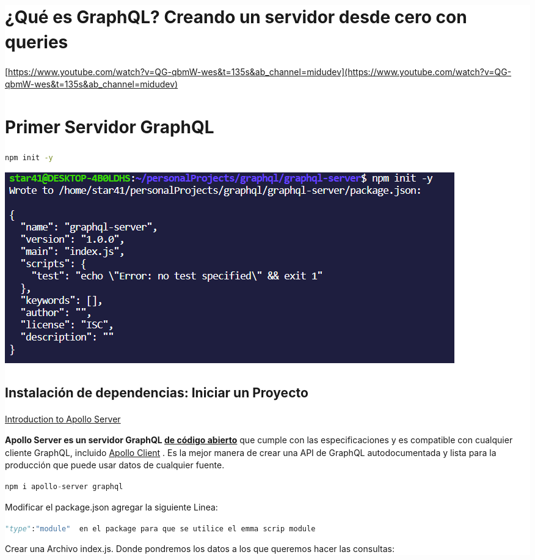 # ¿Qué es GraphQL? Creando un servidor desde cero con queries

[https://www.youtube.com/watch?v=QG-qbmW-wes&t=135s&ab_channel=midudev](https://www.youtube.com/watch?v=QG-qbmW-wes&t=135s&ab_channel=midudev)

# Primer Servidor GraphQL

```bash
npm init -y
```

![Untitled](%C2%BFQue%CC%81%20es%20G%2087924/Untitled.png)

## Instalación de dependencias: Iniciar un Proyecto

[Introduction to Apollo Server](https://www.apollographql.com/docs/apollo-server/)

**Apollo Server es un servidor GraphQL [de código abierto](https://github.com/apollographql/apollo-server)** que cumple con las especificaciones y es compatible con cualquier cliente GraphQL, incluido [Apollo Client](https://www.apollographql.com/docs/react) . Es la mejor manera de crear una API de GraphQL autodocumentada y lista para la producción que puede usar datos de cualquier fuente.

```python
npm i apollo-server graphql
```

Modificar el package.json agregar la siguiente Linea:

```python
"type":"module"  en el package para que se utilice el emma scrip module
```

Crear una Archivo index.js. Donde pondremos los datos a los que queremos hacer las consultas:
